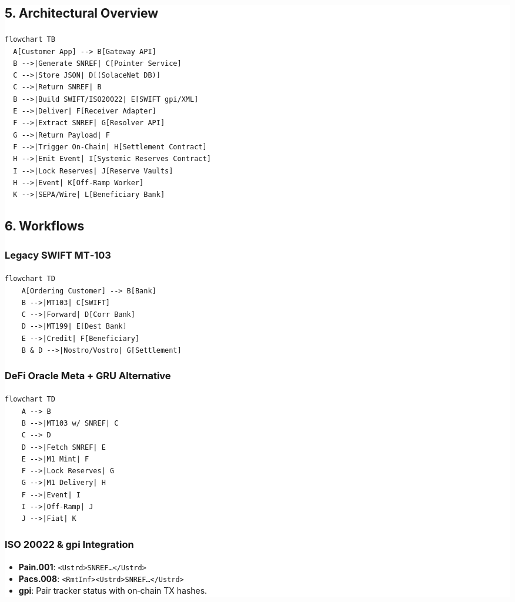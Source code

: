 ## 5. Architectural Overview
```mermaid
flowchart TB
  A[Customer App] --> B[Gateway API]
  B -->|Generate SNREF| C[Pointer Service]
  C -->|Store JSON| D[(SolaceNet DB)]
  C -->|Return SNREF| B
  B -->|Build SWIFT/ISO20022| E[SWIFT gpi/XML]
  E -->|Deliver| F[Receiver Adapter]
  F -->|Extract SNREF| G[Resolver API]
  G -->|Return Payload| F
  F -->|Trigger On‑Chain| H[Settlement Contract]
  H -->|Emit Event| I[Systemic Reserves Contract]
  I -->|Lock Reserves| J[Reserve Vaults]
  H -->|Event| K[Off‑Ramp Worker]
  K -->|SEPA/Wire| L[Beneficiary Bank]
``` 

## 6. Workflows

### Legacy SWIFT MT‑103
```mermaid
flowchart TD
    A[Ordering Customer] --> B[Bank]
    B -->|MT103| C[SWIFT]
    C -->|Forward| D[Corr Bank]
    D -->|MT199| E[Dest Bank]
    E -->|Credit| F[Beneficiary]
    B & D -->|Nostro/Vostro| G[Settlement]
``` 

### DeFi Oracle Meta + GRU Alternative
```mermaid
flowchart TD
    A --> B
    B -->|MT103 w/ SNREF| C
    C --> D
    D -->|Fetch SNREF| E
    E -->|M1 Mint| F
    F -->|Lock Reserves| G
    G -->|M1 Delivery| H
    F -->|Event| I
    I -->|Off‑Ramp| J
    J -->|Fiat| K
``` 

### ISO 20022 & gpi Integration
- **Pain.001**: `<Ustrd>SNREF…</Ustrd>`
- **Pacs.008**: `<RmtInf><Ustrd>SNREF…</Ustrd>`
- **gpi**: Pair tracker status with on‑chain TX hashes.
